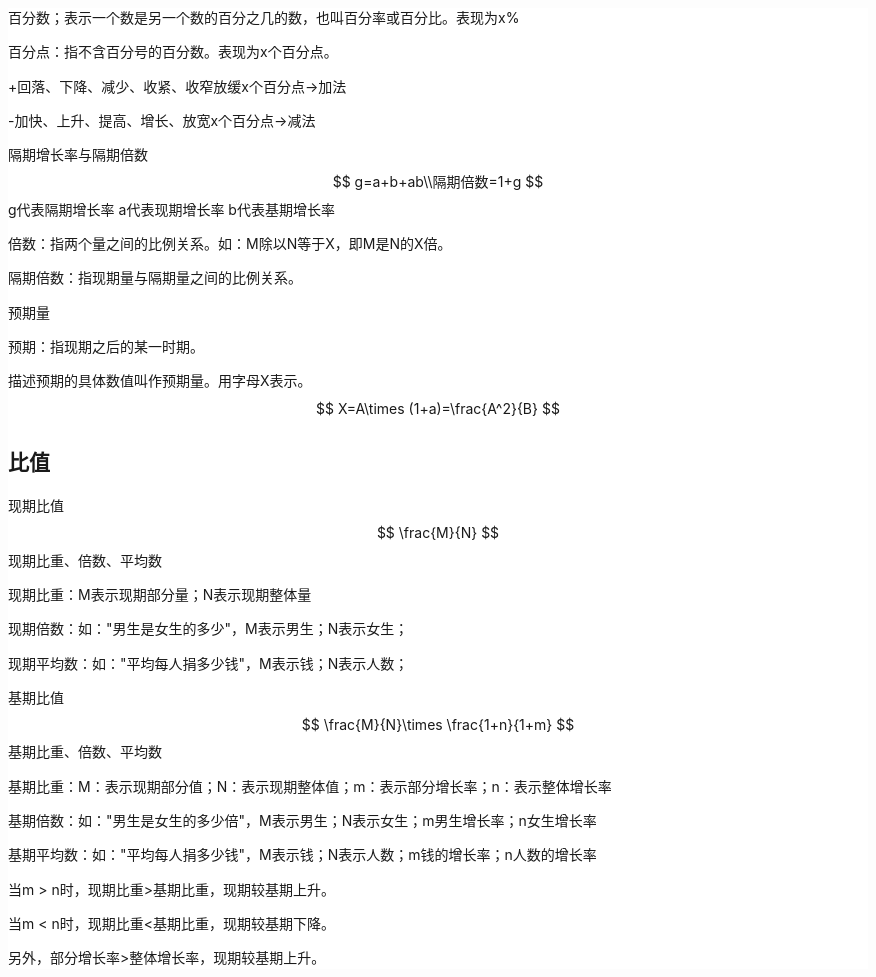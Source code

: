 百分数；表示一个数是另一个数的百分之几的数，也叫百分率或百分比。表现为x%

百分点：指不含百分号的百分数。表现为x个百分点。

+回落、下降、减少、收紧、收窄放缓x个百分点→加法

-加快、上升、提高、增长、放宽x个百分点→减法

隔期增长率与隔期倍数
$$
g=a+b+ab\\隔期倍数=1+g
$$
g代表隔期增长率			a代表现期增长率 			b代表基期增长率

倍数：指两个量之间的比例关系。如：M除以N等于X，即M是N的X倍。

隔期倍数：指现期量与隔期量之间的比例关系。

预期量

预期：指现期之后的某一时期。

描述预期的具体数值叫作预期量。用字母X表示。
$$
X=A\times (1+a)=\frac{A^2}{B}
$$

## 比值

现期比值
$$
\frac{M}{N}
$$
现期比重、倍数、平均数

现期比重：M表示现期部分量；N表示现期整体量

现期倍数：如："男生是女生的多少"，M表示男生；N表示女生；

现期平均数：如："平均每人捐多少钱"，M表示钱；N表示人数；

基期比值
$$
\frac{M}{N}\times \frac{1+n}{1+m}
$$
基期比重、倍数、平均数 

基期比重：M：表示现期部分值；N：表示现期整体值；m：表示部分增长率；n：表示整体增长率

基期倍数：如："男生是女生的多少倍"，M表示男生；N表示女生；m男生增长率；n女生增长率

基期平均数：如："平均每人捐多少钱"，M表示钱；N表示人数；m钱的增长率；n人数的增长率



当m > n时，现期比重>基期比重，现期较基期上升。

当m < n时，现期比重<基期比重，现期较基期下降。

另外，部分增长率>整体增长率，现期较基期上升。
